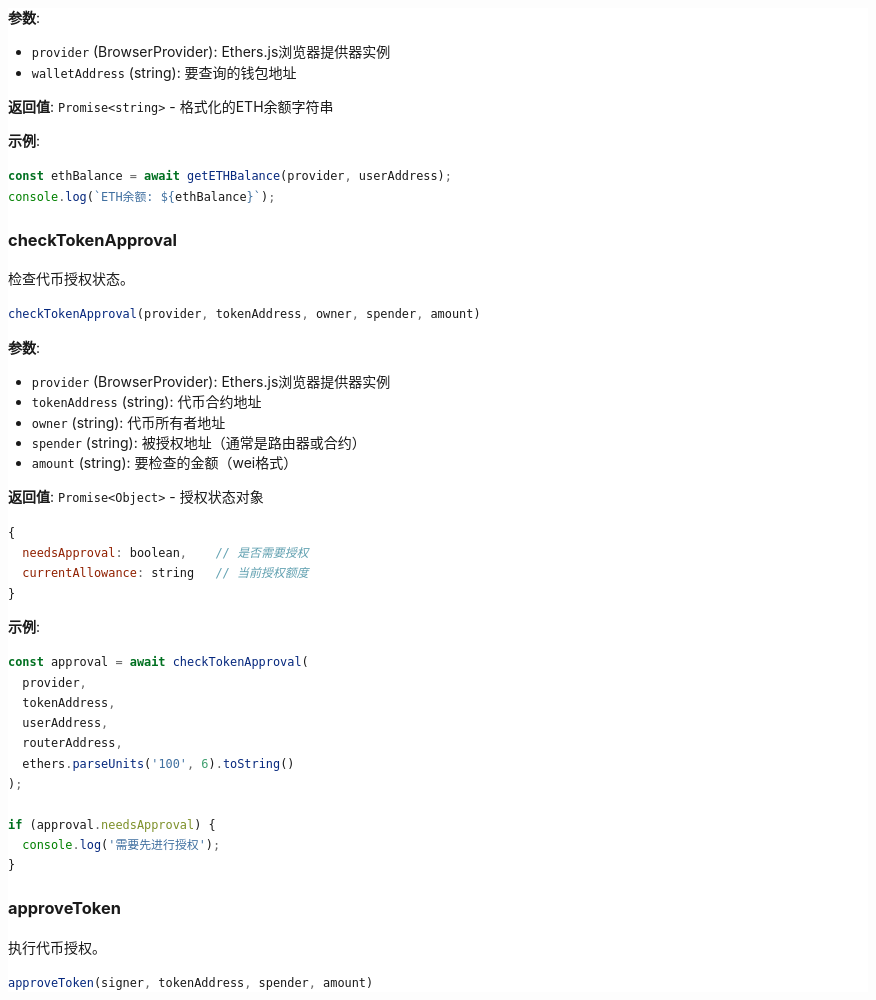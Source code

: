**参数**:
- `provider` (BrowserProvider): Ethers.js浏览器提供器实例
- `walletAddress` (string): 要查询的钱包地址

**返回值**: `Promise<string>` - 格式化的ETH余额字符串

**示例**:
```javascript
const ethBalance = await getETHBalance(provider, userAddress);
console.log(`ETH余额: ${ethBalance}`);
```

### checkTokenApproval

检查代币授权状态。

```javascript
checkTokenApproval(provider, tokenAddress, owner, spender, amount)
```

**参数**:
- `provider` (BrowserProvider): Ethers.js浏览器提供器实例
- `tokenAddress` (string): 代币合约地址
- `owner` (string): 代币所有者地址
- `spender` (string): 被授权地址（通常是路由器或合约）
- `amount` (string): 要检查的金额（wei格式）

**返回值**: `Promise<Object>` - 授权状态对象
```javascript
{
  needsApproval: boolean,    // 是否需要授权
  currentAllowance: string   // 当前授权额度
}
```

**示例**:
```javascript
const approval = await checkTokenApproval(
  provider,
  tokenAddress,
  userAddress,
  routerAddress,
  ethers.parseUnits('100', 6).toString()
);

if (approval.needsApproval) {
  console.log('需要先进行授权');
}
```

### approveToken

执行代币授权。

```javascript
approveToken(signer, tokenAddress, spender, amount)
```
